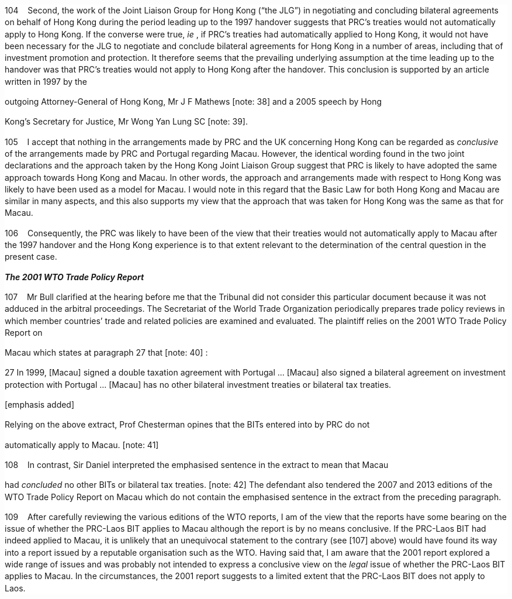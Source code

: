 104    Second, the work of the Joint Liaison Group for Hong Kong (“the JLG”) in negotiating and concluding bilateral agreements on behalf of Hong Kong during the period leading up to the 1997 handover suggests that PRC’s treaties would not automatically apply to Hong Kong. If the converse were true, _ie_ , if PRC’s treaties had automatically applied to Hong Kong, it would not have been necessary for the JLG to negotiate and conclude bilateral agreements for Hong Kong in a number of areas, including that of investment promotion and protection. It therefore seems that the prevailing underlying assumption at the time leading up to the handover was that PRC’s treaties would not apply to Hong Kong after the handover. This conclusion is supported by an article written in 1997 by the 

outgoing Attorney-General of Hong Kong, Mr J F Mathews [note: 38] and a 2005 speech by Hong 

Kong’s Secretary for Justice, Mr Wong Yan Lung SC [note: 39]. 

105    I accept that nothing in the arrangements made by PRC and the UK concerning Hong Kong can be regarded as _conclusive_ of the arrangements made by PRC and Portugal regarding Macau. However, the identical wording found in the two joint declarations and the approach taken by the Hong Kong Joint Liaison Group suggest that PRC is likely to have adopted the same approach towards Hong Kong and Macau. In other words, the approach and arrangements made with respect to Hong Kong was likely to have been used as a model for Macau. I would note in this regard that the Basic Law for both Hong Kong and Macau are similar in many aspects, and this also supports my view that the approach that was taken for Hong Kong was the same as that for Macau. 


106    Consequently, the PRC was likely to have been of the view that their treaties would not automatically apply to Macau after the 1997 handover and the Hong Kong experience is to that extent relevant to the determination of the central question in the present case. 

**_The 2001 WTO Trade Policy Report_** 

107    Mr Bull clarified at the hearing before me that the Tribunal did not consider this particular document because it was not adduced in the arbitral proceedings. The Secretariat of the World Trade Organization periodically prepares trade policy reviews in which member countries’ trade and related policies are examined and evaluated. The plaintiff relies on the 2001 WTO Trade Policy Report on 

Macau which states at paragraph 27 that [note: 40] : 

 27 In 1999, [Macau] signed a double taxation agreement with Portugal ... [Macau] also signed a bilateral agreement on investment protection with Portugal ... [Macau] has no other bilateral investment treaties or bilateral tax treaties. 

 [emphasis added] 

Relying on the above extract, Prof Chesterman opines that the BITs entered into by PRC do not 

automatically apply to Macau. [note: 41] 

108    In contrast, Sir Daniel interpreted the emphasised sentence in the extract to mean that Macau 

had _concluded_ no other BITs or bilateral tax treaties. [note: 42] The defendant also tendered the 2007 and 2013 editions of the WTO Trade Policy Report on Macau which do not contain the emphasised sentence in the extract from the preceding paragraph. 

109    After carefully reviewing the various editions of the WTO reports, I am of the view that the reports have some bearing on the issue of whether the PRC-Laos BIT applies to Macau although the report is by no means conclusive. If the PRC-Laos BIT had indeed applied to Macau, it is unlikely that an unequivocal statement to the contrary (see [107] above) would have found its way into a report issued by a reputable organisation such as the WTO. Having said that, I am aware that the 2001 report explored a wide range of issues and was probably not intended to express a conclusive view on the _legal_ issue of whether the PRC-Laos BIT applies to Macau. In the circumstances, the 2001 report suggests to a limited extent that the PRC-Laos BIT does not apply to Laos. 
